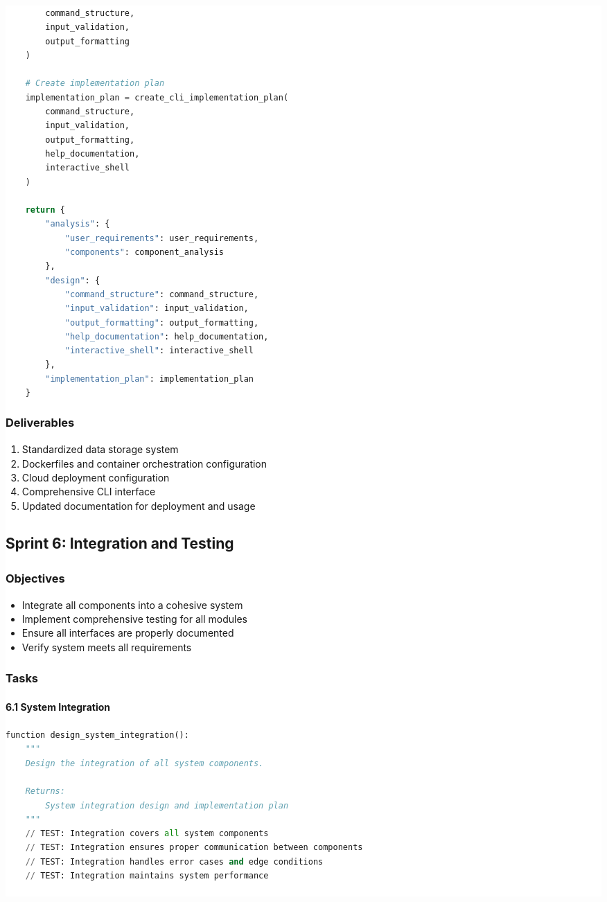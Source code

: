 ```python
        command_structure,
        input_validation,
        output_formatting
    )
    
    # Create implementation plan
    implementation_plan = create_cli_implementation_plan(
        command_structure,
        input_validation,
        output_formatting,
        help_documentation,
        interactive_shell
    )
    
    return {
        "analysis": {
            "user_requirements": user_requirements,
            "components": component_analysis
        },
        "design": {
            "command_structure": command_structure,
            "input_validation": input_validation,
            "output_formatting": output_formatting,
            "help_documentation": help_documentation,
            "interactive_shell": interactive_shell
        },
        "implementation_plan": implementation_plan
    }
```

### Deliverables
1. Standardized data storage system
2. Dockerfiles and container orchestration configuration
3. Cloud deployment configuration
4. Comprehensive CLI interface
5. Updated documentation for deployment and usage

## Sprint 6: Integration and Testing

### Objectives
- Integrate all components into a cohesive system
- Implement comprehensive testing for all modules
- Ensure all interfaces are properly documented
- Verify system meets all requirements

### Tasks

#### 6.1 System Integration

```python
function design_system_integration():
    """
    Design the integration of all system components.
    
    Returns:
        System integration design and implementation plan
    """
    // TEST: Integration covers all system components
    // TEST: Integration ensures proper communication between components
    // TEST: Integration handles error cases and edge conditions
    // TEST: Integration maintains system performance
    
```